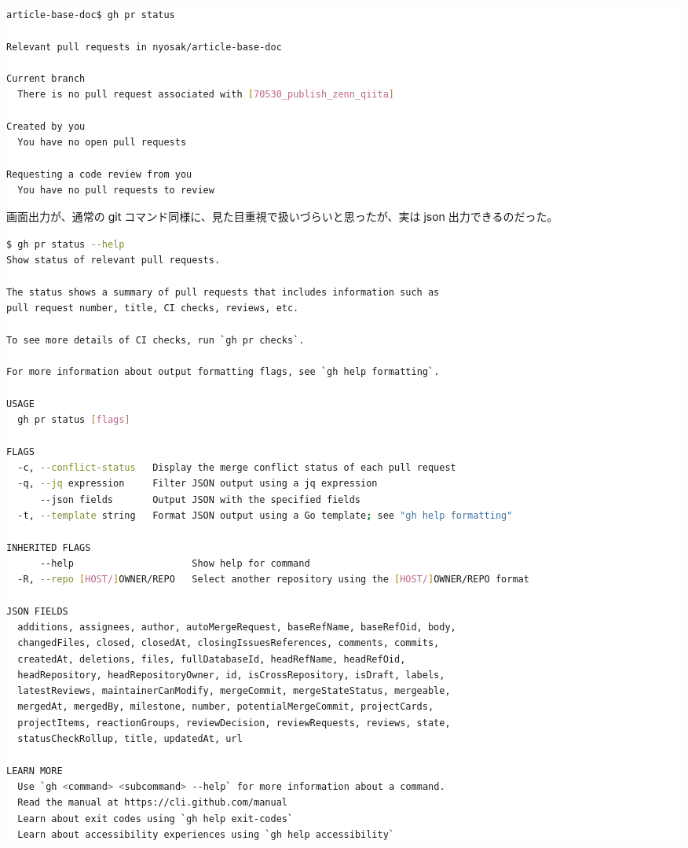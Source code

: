 
```bash
article-base-doc$ gh pr status

Relevant pull requests in nyosak/article-base-doc

Current branch
  There is no pull request associated with [70530_publish_zenn_qiita]

Created by you
  You have no open pull requests

Requesting a code review from you
  You have no pull requests to review

```

画面出力が、通常の git コマンド同様に、見た目重視で扱いづらいと思ったが、実は json 出力できるのだった。

```bash
$ gh pr status --help
Show status of relevant pull requests.

The status shows a summary of pull requests that includes information such as
pull request number, title, CI checks, reviews, etc.

To see more details of CI checks, run `gh pr checks`.

For more information about output formatting flags, see `gh help formatting`.

USAGE
  gh pr status [flags]

FLAGS
  -c, --conflict-status   Display the merge conflict status of each pull request
  -q, --jq expression     Filter JSON output using a jq expression
      --json fields       Output JSON with the specified fields
  -t, --template string   Format JSON output using a Go template; see "gh help formatting"

INHERITED FLAGS
      --help                     Show help for command
  -R, --repo [HOST/]OWNER/REPO   Select another repository using the [HOST/]OWNER/REPO format

JSON FIELDS
  additions, assignees, author, autoMergeRequest, baseRefName, baseRefOid, body,
  changedFiles, closed, closedAt, closingIssuesReferences, comments, commits,
  createdAt, deletions, files, fullDatabaseId, headRefName, headRefOid,
  headRepository, headRepositoryOwner, id, isCrossRepository, isDraft, labels,
  latestReviews, maintainerCanModify, mergeCommit, mergeStateStatus, mergeable,
  mergedAt, mergedBy, milestone, number, potentialMergeCommit, projectCards,
  projectItems, reactionGroups, reviewDecision, reviewRequests, reviews, state,
  statusCheckRollup, title, updatedAt, url

LEARN MORE
  Use `gh <command> <subcommand> --help` for more information about a command.
  Read the manual at https://cli.github.com/manual
  Learn about exit codes using `gh help exit-codes`
  Learn about accessibility experiences using `gh help accessibility`

```
